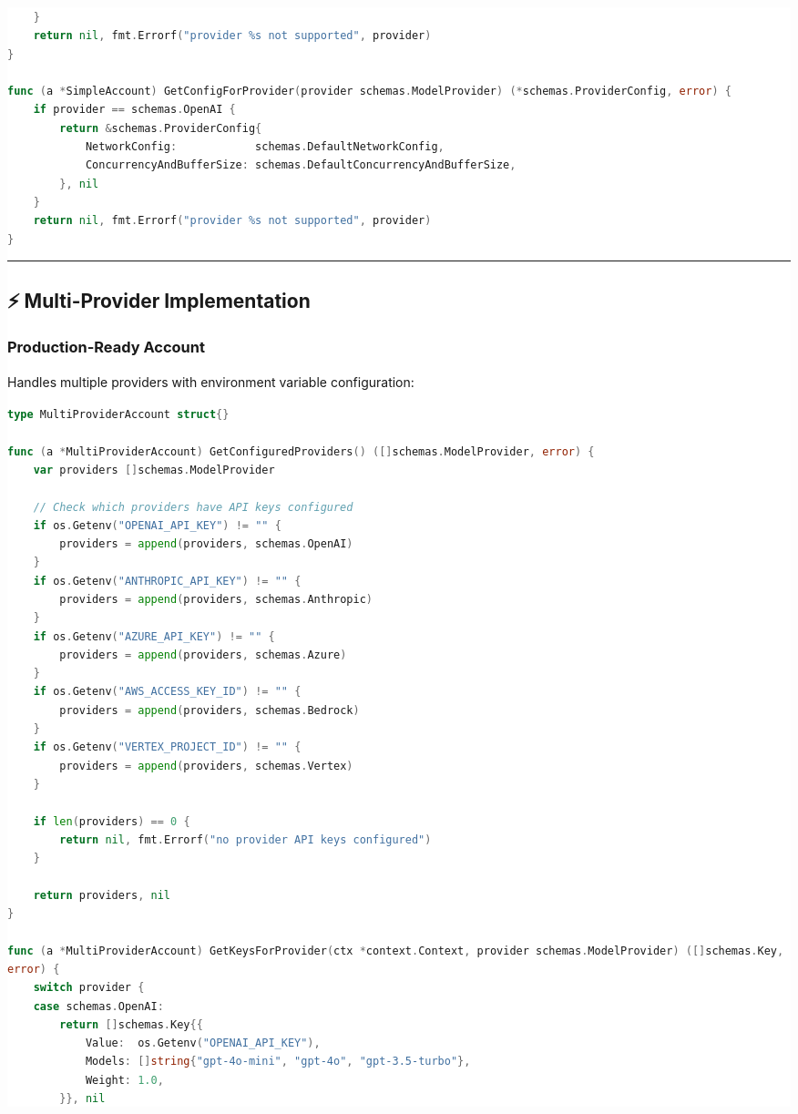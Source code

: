 ```go
    }
    return nil, fmt.Errorf("provider %s not supported", provider)
}

func (a *SimpleAccount) GetConfigForProvider(provider schemas.ModelProvider) (*schemas.ProviderConfig, error) {
    if provider == schemas.OpenAI {
        return &schemas.ProviderConfig{
            NetworkConfig:            schemas.DefaultNetworkConfig,
            ConcurrencyAndBufferSize: schemas.DefaultConcurrencyAndBufferSize,
        }, nil
    }
    return nil, fmt.Errorf("provider %s not supported", provider)
}
```

---

## ⚡ Multi-Provider Implementation

### **Production-Ready Account**

Handles multiple providers with environment variable configuration:

```go
type MultiProviderAccount struct{}

func (a *MultiProviderAccount) GetConfiguredProviders() ([]schemas.ModelProvider, error) {
    var providers []schemas.ModelProvider

    // Check which providers have API keys configured
    if os.Getenv("OPENAI_API_KEY") != "" {
        providers = append(providers, schemas.OpenAI)
    }
    if os.Getenv("ANTHROPIC_API_KEY") != "" {
        providers = append(providers, schemas.Anthropic)
    }
    if os.Getenv("AZURE_API_KEY") != "" {
        providers = append(providers, schemas.Azure)
    }
    if os.Getenv("AWS_ACCESS_KEY_ID") != "" {
        providers = append(providers, schemas.Bedrock)
    }
    if os.Getenv("VERTEX_PROJECT_ID") != "" {
        providers = append(providers, schemas.Vertex)
    }

    if len(providers) == 0 {
        return nil, fmt.Errorf("no provider API keys configured")
    }

    return providers, nil
}

func (a *MultiProviderAccount) GetKeysForProvider(ctx *context.Context, provider schemas.ModelProvider) ([]schemas.Key, error) {
    switch provider {
    case schemas.OpenAI:
        return []schemas.Key{{
            Value:  os.Getenv("OPENAI_API_KEY"),
            Models: []string{"gpt-4o-mini", "gpt-4o", "gpt-3.5-turbo"},
            Weight: 1.0,
        }}, nil
```